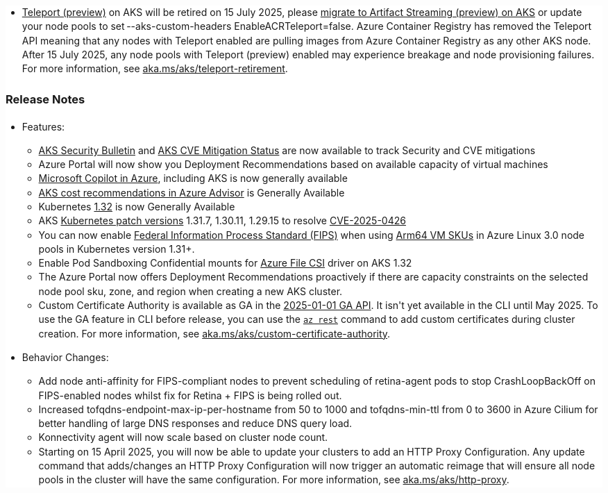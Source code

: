 * [Teleport (preview)](https://github.com/Azure/acr/blob/main/docs/teleport/aks-getting-started.md) on AKS will be retired on 15 July 2025, please [migrate to Artifact Streaming (preview) on AKS](https://learn.microsoft.com/azure/aks/artifact-streaming) or update your node pools to set --aks-custom-headers EnableACRTeleport=false. Azure Container Registry has removed the Teleport API meaning that any nodes with Teleport enabled are pulling images from Azure Container Registry as any other AKS node. After 15 July 2025, any node pools with Teleport (preview) enabled may experience breakage and node provisioning failures. For more information, see [aka.ms/aks/teleport-retirement](https://aka.ms/aks/teleport-retirement).

### Release Notes
* Features:
  * [AKS Security Bulletin](https://learn.microsoft.com/en-us/azure/aks/security-bulletins/overview?tabs=aks-addons%2Caks-cluster%2Caks-node-image) and [AKS CVE Mitigation Status](https://releases.aks.azure.com/webpage/index.html) are now available to track Security and CVE mitigations
  * Azure Portal will now show you Deployment Recommendations based on available capacity of virtual machines
  * [Microsoft Copilot in Azure](https://techcommunity.microsoft.com/blog/azureinfrastructureblog/microsoft-copilot-in-azure-is-now-generally-available/4402033), including AKS is now generally available
  * [AKS cost recommendations in Azure Advisor](https://learn.microsoft.com/azure/aks/cost-advisors) is Generally Available
  * Kubernetes [1.32](https://github.com/kubernetes/kubernetes/blob/master/CHANGELOG/CHANGELOG-1.32.md) is now Generally Available
  * AKS [Kubernetes patch versions](https://kubernetes.io/releases/patch-releases/) 1.31.7, 1.30.11, 1.29.15 to resolve [CVE-2025-0426](https://nvd.nist.gov/vuln/detail/CVE-2025-0426)
  * You can now enable [Federal Information Process Standard (FIPS)](https://aka.ms/aks/enable-fips) when using [Arm64 VM SKUs](https://aka.ms/aks/arm64) in Azure Linux 3.0 node pools in Kubernetes version 1.31+.
  * Enable Pod Sandboxing Confidential mounts for [Azure File CSI](https://github.com/kubernetes-sigs/azurefile-csi-driver/releases/tag/v1.32.1) driver on AKS 1.32
  * The Azure Portal now offers Deployment Recommendations proactively if there are capacity constraints on the selected node pool sku, zone, and region when creating a new AKS cluster. 
  * Custom Certificate Authority is available as GA in the [2025-01-01 GA API](https://learn.microsoft.com/rest/api/aks/managed-clusters/create-or-update?view=rest-aks-2025-01-01&tabs=HTTP#create-managed-cluster-with-custom-ca-trust-certificates). It isn't yet available in the CLI until May 2025. To use the GA feature in CLI before release, you can use the [`az rest`](https://learn.microsoft.com/cli/azure/reference-index?view=azure-cli-latest#az-rest) command to add custom certificates during cluster creation. For more information, see [aka.ms/aks/custom-certificate-authority](https://aka.ms/aks/custom-certificate-authority).


* Behavior Changes:
  * Add node anti-affinity for FIPS-compliant nodes to prevent scheduling of retina-agent pods to stop CrashLoopBackOff on FIPS-enabled nodes whilst fix for Retina + FIPS is being rolled out.
  * Increased tofqdns-endpoint-max-ip-per-hostname from 50 to 1000 and tofqdns-min-ttl from 0 to 3600 in Azure Cilium for better handling of large DNS responses and reduce DNS query load.
  * Konnectivity agent will now scale based on cluster node count.
  * Starting on 15 April 2025, you will now be able to update your clusters to add an HTTP Proxy Configuration. Any update command that adds/changes an HTTP Proxy Configuration will now trigger an automatic reimage that will ensure all node pools in the cluster will have the same configuration. For more information, see [aka.ms/aks/http-proxy](https://aka.ms/aks/http-proxy).
